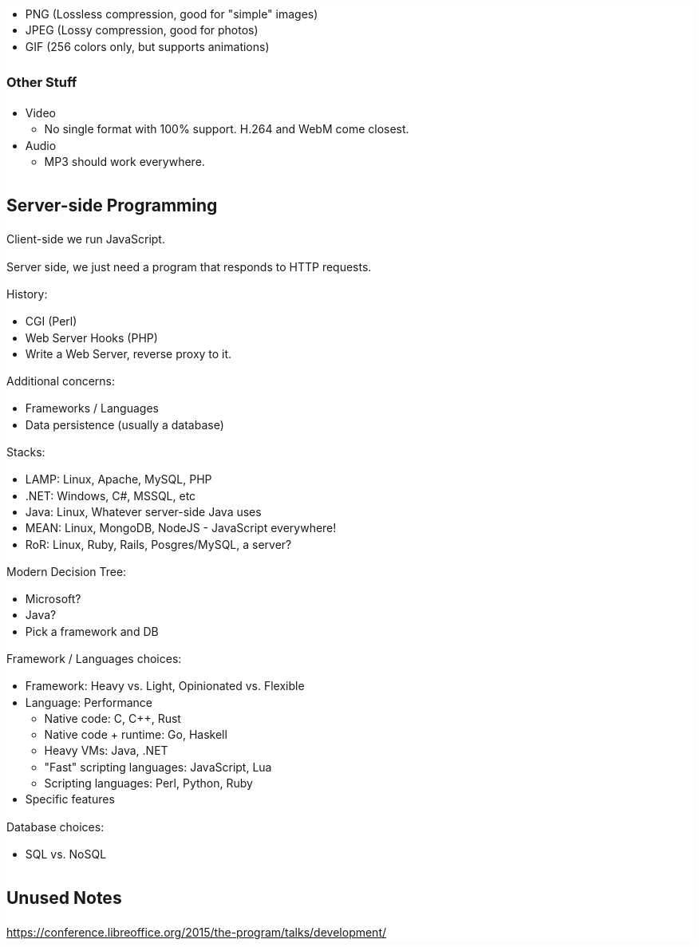  - PNG (Lossless compression, good for "simple" images)
 - JPEG (Lossy compression, good for photos)
 - GIF (256 colors only, but supports animations)

### Other Stuff

 - Video
   - No single format with 100% support. H.264 and WebM come closest.
 - Audio
   - MP3 should work everywhere.
   
## Server-side Programming

Client-side we run JavaScript.

Server side, we just need a program that responds to HTTP requests.

History:

 - CGI (Perl)
 - Web Server Hooks (PHP)
 - Write a Web Server, reverse proxy to it.

Additional concerns:

 - Frameworks / Languages
 - Data persistence (usually a database)

Stacks:

 - LAMP: Linux, Apache, MySQL, PHP
 - .NET: Windows, C#, MSSQL, etc
 - Java: Linux, Whatever server-side Java uses
 - MEAN: Linux, MongoDB, NodeJS - JavaScript everywhere!
 - RoR:  Linux, Ruby, Rails, Posgres/MySQL, a server?

Modern Decision Tree:

 - Microsoft?
 - Java?
 - Pick a framework and DB

Framework / Languages choices:

 - Framework: Heavy vs. Light, Opinionated vs. Flexible
 - Language: Performance
   - Native code: C, C++, Rust
   - Native code + runtime: Go, Haskell
   - Heavy VMs: Java, .NET
   - "Fast" scripting languages: JavaScript, Lua
   - Scripting languages: Perl, Python, Ruby
 - Specific features 

Database choices:

 - SQL vs. NoSQL


## Unused Notes

https://conference.libreoffice.org/2015/the-program/talks/development/
